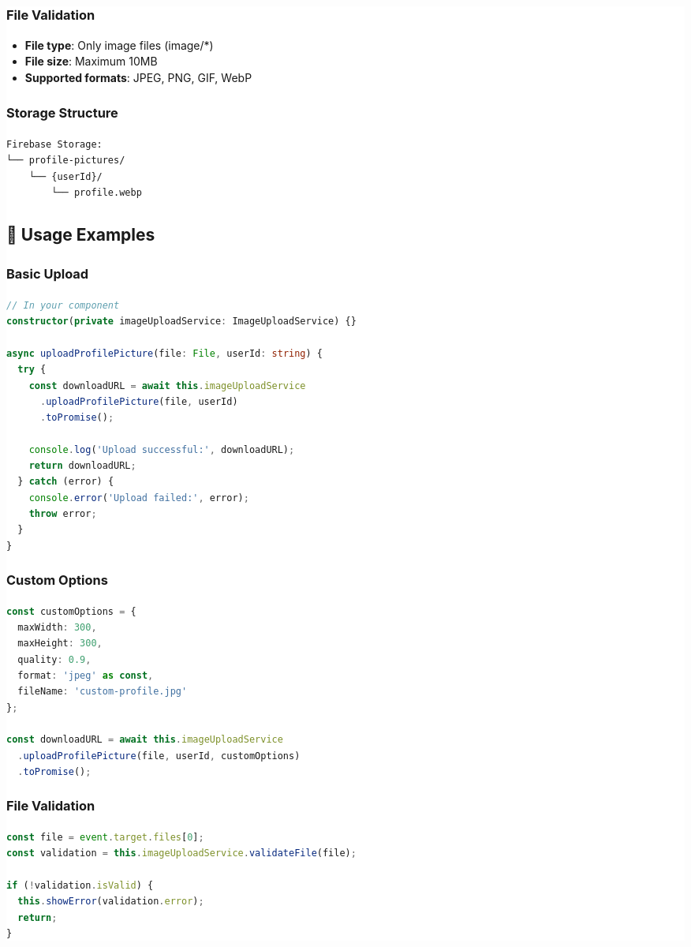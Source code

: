### File Validation
- **File type**: Only image files (image/*)
- **File size**: Maximum 10MB
- **Supported formats**: JPEG, PNG, GIF, WebP

### Storage Structure
```
Firebase Storage:
└── profile-pictures/
    └── {userId}/
        └── profile.webp
```

## 🔧 Usage Examples

### Basic Upload
```typescript
// In your component
constructor(private imageUploadService: ImageUploadService) {}

async uploadProfilePicture(file: File, userId: string) {
  try {
    const downloadURL = await this.imageUploadService
      .uploadProfilePicture(file, userId)
      .toPromise();
    
    console.log('Upload successful:', downloadURL);
    return downloadURL;
  } catch (error) {
    console.error('Upload failed:', error);
    throw error;
  }
}
```

### Custom Options
```typescript
const customOptions = {
  maxWidth: 300,
  maxHeight: 300,
  quality: 0.9,
  format: 'jpeg' as const,
  fileName: 'custom-profile.jpg'
};

const downloadURL = await this.imageUploadService
  .uploadProfilePicture(file, userId, customOptions)
  .toPromise();
```

### File Validation
```typescript
const file = event.target.files[0];
const validation = this.imageUploadService.validateFile(file);

if (!validation.isValid) {
  this.showError(validation.error);
  return;
}
```
